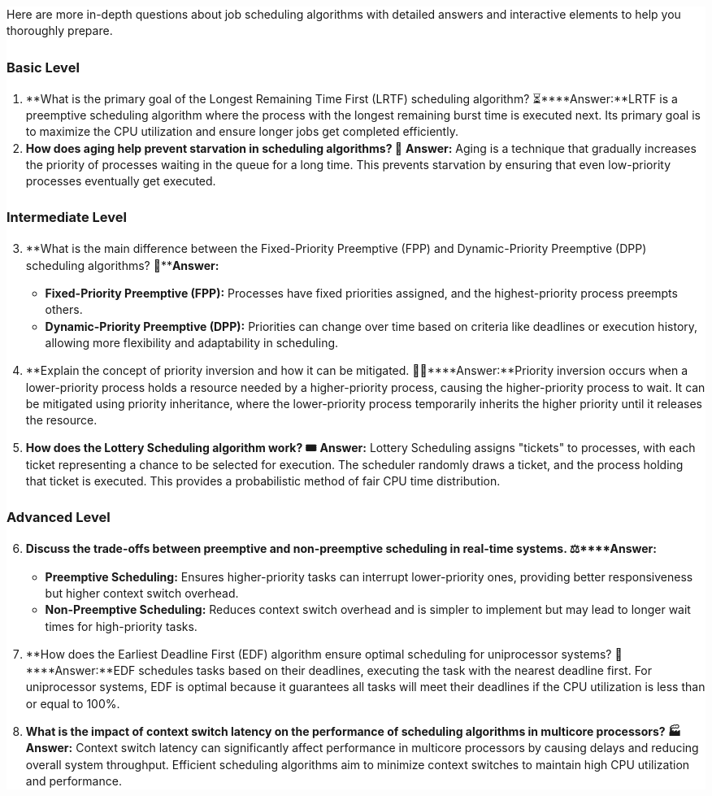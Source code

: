 
Here are more in-depth questions about job scheduling algorithms with detailed answers and interactive elements to help you thoroughly prepare.

### Basic Level

1. **What is the primary goal of the Longest Remaining Time First (LRTF) scheduling algorithm? ⏳****Answer:**LRTF is a preemptive scheduling algorithm where the process with the longest remaining burst time is executed next. Its primary goal is to maximize the CPU utilization and ensure longer jobs get completed efficiently.
2. **How does aging help prevent starvation in scheduling algorithms? 🌟**
   **Answer:**
   Aging is a technique that gradually increases the priority of processes waiting in the queue for a long time. This prevents starvation by ensuring that even low-priority processes eventually get executed.

### Intermediate Level

3. **What is the main difference between the Fixed-Priority Preemptive (FPP) and Dynamic-Priority Preemptive (DPP) scheduling algorithms? 🔄****Answer:**

   - **Fixed-Priority Preemptive (FPP):** Processes have fixed priorities assigned, and the highest-priority process preempts others.
   - **Dynamic-Priority Preemptive (DPP):** Priorities can change over time based on criteria like deadlines or execution history, allowing more flexibility and adaptability in scheduling.
4. **Explain the concept of priority inversion and how it can be mitigated. 🔄🔄****Answer:**Priority inversion occurs when a lower-priority process holds a resource needed by a higher-priority process, causing the higher-priority process to wait. It can be mitigated using priority inheritance, where the lower-priority process temporarily inherits the higher priority until it releases the resource.
5. **How does the Lottery Scheduling algorithm work? 🎟️**
   **Answer:**
   Lottery Scheduling assigns "tickets" to processes, with each ticket representing a chance to be selected for execution. The scheduler randomly draws a ticket, and the process holding that ticket is executed. This provides a probabilistic method of fair CPU time distribution.

### Advanced Level

6. **Discuss the trade-offs between preemptive and non-preemptive scheduling in real-time systems. ⚖️****Answer:**

   - **Preemptive Scheduling:** Ensures higher-priority tasks can interrupt lower-priority ones, providing better responsiveness but higher context switch overhead.
   - **Non-Preemptive Scheduling:** Reduces context switch overhead and is simpler to implement but may lead to longer wait times for high-priority tasks.
7. **How does the Earliest Deadline First (EDF) algorithm ensure optimal scheduling for uniprocessor systems? 📅****Answer:**EDF schedules tasks based on their deadlines, executing the task with the nearest deadline first. For uniprocessor systems, EDF is optimal because it guarantees all tasks will meet their deadlines if the CPU utilization is less than or equal to 100%.
8. **What is the impact of context switch latency on the performance of scheduling algorithms in multicore processors? 🏭**
   **Answer:**
   Context switch latency can significantly affect performance in multicore processors by causing delays and reducing overall system throughput. Efficient scheduling algorithms aim to minimize context switches to maintain high CPU utilization and performance.
